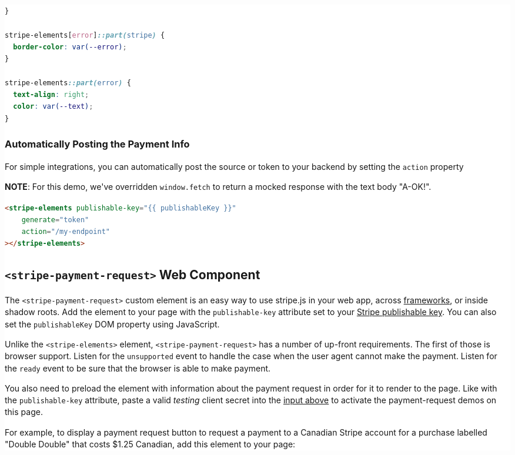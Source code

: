 ``` css
}

stripe-elements[error]::part(stripe) {
  border-color: var(--error);
}

stripe-elements::part(error) {
  text-align: right;
  color: var(--text);
}
```

<iframe data-update="publishableKey" loading="lazy" src="{{ '/frames/elements/custom-validation/' | url }}" height="120px"></iframe>

### Automatically Posting the Payment Info

For simple integrations, you can automatically post the source or token to your backend by setting the `action` property

**NOTE**: For this demo, we've overridden `window.fetch` to return a mocked response with the text body "A-OK!".

```html
<stripe-elements publishable-key="{{ publishableKey }}"
    generate="token"
    action="/my-endpoint"
></stripe-elements>
```
<iframe data-update="publishableKey" loading="lazy" src="{{ '/frames/elements/automatically-posting/' | url }}"></iframe>

## `<stripe-payment-request>` Web Component

The `<stripe-payment-request>` custom element is an easy way to use stripe.js in your web app,
across [frameworks](/?path=/docs/framework-examples-angular--stripe-elements), or inside shadow roots.
Add the element to your page with the `publishable-key` attribute set to your
[Stripe publishable key](https://dashboard.stripe.com/account/apikeys).
You can also set the `publishableKey` DOM property using JavaScript.

Unlike the `<stripe-elements>` element, `<stripe-payment-request>` has a number of up-front requirements.
The first of those is browser support.
Listen for the `unsupported` event to handle the case when the user agent cannot make the payment.
Listen for the `ready` event to be sure that the browser is able to make payment.

You also need to preload the element with information about the payment request in order for it to render to the page.
Like with the `publishable-key` attribute, paste a valid _testing_ client secret into the
[input above](#inputs) to activate the payment-request demos on this page.

For example, to display a payment request button to request a payment to a Canadian Stripe account
for a purchase labelled "Double Double" that costs $1.25 Canadian, add this element to your page:
